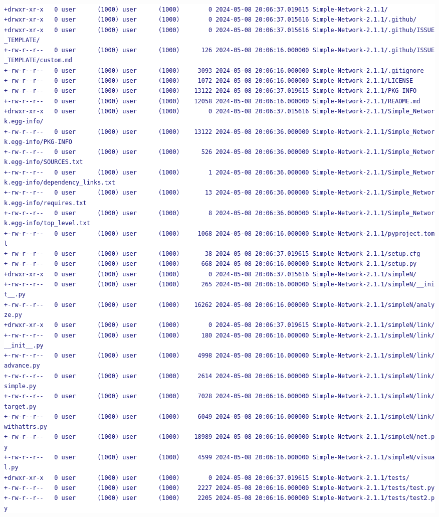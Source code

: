 ```diff
+drwxr-xr-x   0 user      (1000) user      (1000)        0 2024-05-08 20:06:37.019615 Simple-Network-2.1.1/
+drwxr-xr-x   0 user      (1000) user      (1000)        0 2024-05-08 20:06:37.015616 Simple-Network-2.1.1/.github/
+drwxr-xr-x   0 user      (1000) user      (1000)        0 2024-05-08 20:06:37.015616 Simple-Network-2.1.1/.github/ISSUE_TEMPLATE/
+-rw-r--r--   0 user      (1000) user      (1000)      126 2024-05-08 20:06:16.000000 Simple-Network-2.1.1/.github/ISSUE_TEMPLATE/custom.md
+-rw-r--r--   0 user      (1000) user      (1000)     3093 2024-05-08 20:06:16.000000 Simple-Network-2.1.1/.gitignore
+-rw-r--r--   0 user      (1000) user      (1000)     1072 2024-05-08 20:06:16.000000 Simple-Network-2.1.1/LICENSE
+-rw-r--r--   0 user      (1000) user      (1000)    13122 2024-05-08 20:06:37.019615 Simple-Network-2.1.1/PKG-INFO
+-rw-r--r--   0 user      (1000) user      (1000)    12058 2024-05-08 20:06:16.000000 Simple-Network-2.1.1/README.md
+drwxr-xr-x   0 user      (1000) user      (1000)        0 2024-05-08 20:06:37.015616 Simple-Network-2.1.1/Simple_Network.egg-info/
+-rw-r--r--   0 user      (1000) user      (1000)    13122 2024-05-08 20:06:36.000000 Simple-Network-2.1.1/Simple_Network.egg-info/PKG-INFO
+-rw-r--r--   0 user      (1000) user      (1000)      526 2024-05-08 20:06:36.000000 Simple-Network-2.1.1/Simple_Network.egg-info/SOURCES.txt
+-rw-r--r--   0 user      (1000) user      (1000)        1 2024-05-08 20:06:36.000000 Simple-Network-2.1.1/Simple_Network.egg-info/dependency_links.txt
+-rw-r--r--   0 user      (1000) user      (1000)       13 2024-05-08 20:06:36.000000 Simple-Network-2.1.1/Simple_Network.egg-info/requires.txt
+-rw-r--r--   0 user      (1000) user      (1000)        8 2024-05-08 20:06:36.000000 Simple-Network-2.1.1/Simple_Network.egg-info/top_level.txt
+-rw-r--r--   0 user      (1000) user      (1000)     1068 2024-05-08 20:06:16.000000 Simple-Network-2.1.1/pyproject.toml
+-rw-r--r--   0 user      (1000) user      (1000)       38 2024-05-08 20:06:37.019615 Simple-Network-2.1.1/setup.cfg
+-rw-r--r--   0 user      (1000) user      (1000)      668 2024-05-08 20:06:16.000000 Simple-Network-2.1.1/setup.py
+drwxr-xr-x   0 user      (1000) user      (1000)        0 2024-05-08 20:06:37.015616 Simple-Network-2.1.1/simpleN/
+-rw-r--r--   0 user      (1000) user      (1000)      265 2024-05-08 20:06:16.000000 Simple-Network-2.1.1/simpleN/__init__.py
+-rw-r--r--   0 user      (1000) user      (1000)    16262 2024-05-08 20:06:16.000000 Simple-Network-2.1.1/simpleN/analyze.py
+drwxr-xr-x   0 user      (1000) user      (1000)        0 2024-05-08 20:06:37.019615 Simple-Network-2.1.1/simpleN/link/
+-rw-r--r--   0 user      (1000) user      (1000)      180 2024-05-08 20:06:16.000000 Simple-Network-2.1.1/simpleN/link/__init__.py
+-rw-r--r--   0 user      (1000) user      (1000)     4998 2024-05-08 20:06:16.000000 Simple-Network-2.1.1/simpleN/link/advance.py
+-rw-r--r--   0 user      (1000) user      (1000)     2614 2024-05-08 20:06:16.000000 Simple-Network-2.1.1/simpleN/link/simple.py
+-rw-r--r--   0 user      (1000) user      (1000)     7028 2024-05-08 20:06:16.000000 Simple-Network-2.1.1/simpleN/link/target.py
+-rw-r--r--   0 user      (1000) user      (1000)     6049 2024-05-08 20:06:16.000000 Simple-Network-2.1.1/simpleN/link/withattrs.py
+-rw-r--r--   0 user      (1000) user      (1000)    18989 2024-05-08 20:06:16.000000 Simple-Network-2.1.1/simpleN/net.py
+-rw-r--r--   0 user      (1000) user      (1000)     4599 2024-05-08 20:06:16.000000 Simple-Network-2.1.1/simpleN/visual.py
+drwxr-xr-x   0 user      (1000) user      (1000)        0 2024-05-08 20:06:37.019615 Simple-Network-2.1.1/tests/
+-rw-r--r--   0 user      (1000) user      (1000)     2227 2024-05-08 20:06:16.000000 Simple-Network-2.1.1/tests/test.py
+-rw-r--r--   0 user      (1000) user      (1000)     2205 2024-05-08 20:06:16.000000 Simple-Network-2.1.1/tests/test2.py
```